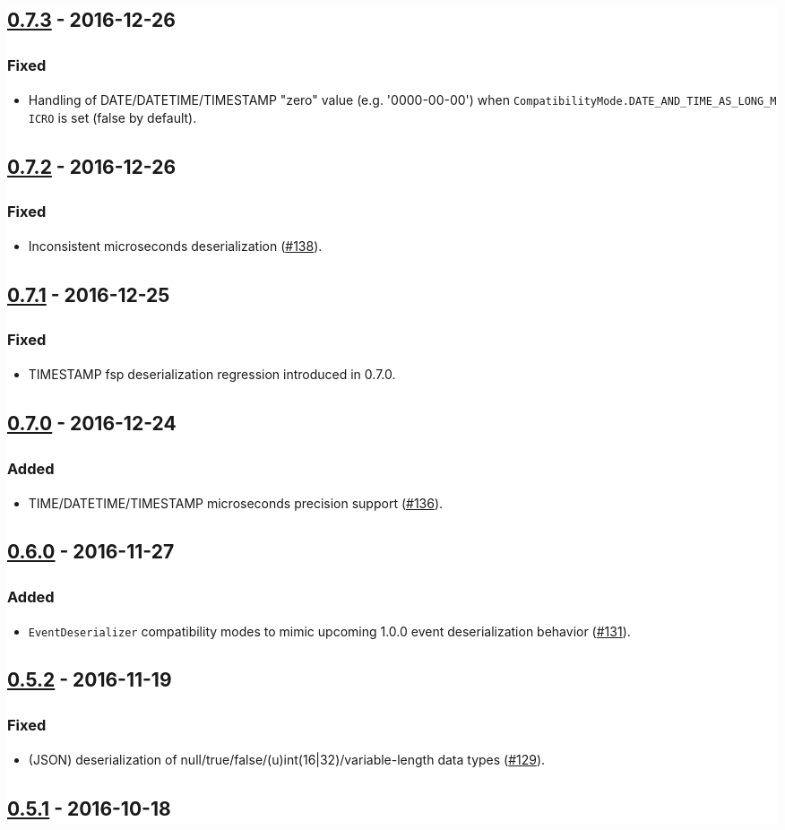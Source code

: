 ## [0.7.3](https://github.com/shyiko/mysql-binlog-connector-java/compare/0.7.2...0.7.3) - 2016-12-26

### Fixed

 - Handling of DATE/DATETIME/TIMESTAMP "zero" value (e.g. '0000-00-00') when 
 `CompatibilityMode.DATE_AND_TIME_AS_LONG_MICRO` is set (false by default).

## [0.7.2](https://github.com/shyiko/mysql-binlog-connector-java/compare/0.7.1...0.7.2) - 2016-12-26

### Fixed

 - Inconsistent microseconds deserialization ([#138](https://github.com/shyiko/mysql-binlog-connector-java/pull/138)).

## [0.7.1](https://github.com/shyiko/mysql-binlog-connector-java/compare/0.7.0...0.7.1) - 2016-12-25

### Fixed

 - TIMESTAMP fsp deserialization regression introduced in 0.7.0.

## [0.7.0](https://github.com/shyiko/mysql-binlog-connector-java/compare/0.6.0...0.7.0) - 2016-12-24

### Added
 - TIME/DATETIME/TIMESTAMP microseconds precision support ([#136](https://github.com/shyiko/mysql-binlog-connector-java/issues/136)).

## [0.6.0](https://github.com/shyiko/mysql-binlog-connector-java/compare/0.5.2...0.6.0) - 2016-11-27

### Added 
 - `EventDeserializer` compatibility modes to mimic upcoming 1.0.0 event deserialization behavior ([#131](https://github.com/shyiko/mysql-binlog-connector-java/pull/131)).

## [0.5.2](https://github.com/shyiko/mysql-binlog-connector-java/compare/0.5.1...0.5.2) - 2016-11-19

### Fixed
 - (JSON) deserialization of null/true/false/(u)int(16|32)/variable-length data types ([#129](https://github.com/shyiko/mysql-binlog-connector-java/issues/129)).

## [0.5.1](https://github.com/shyiko/mysql-binlog-connector-java/compare/0.5.0...0.5.1) - 2016-10-18

